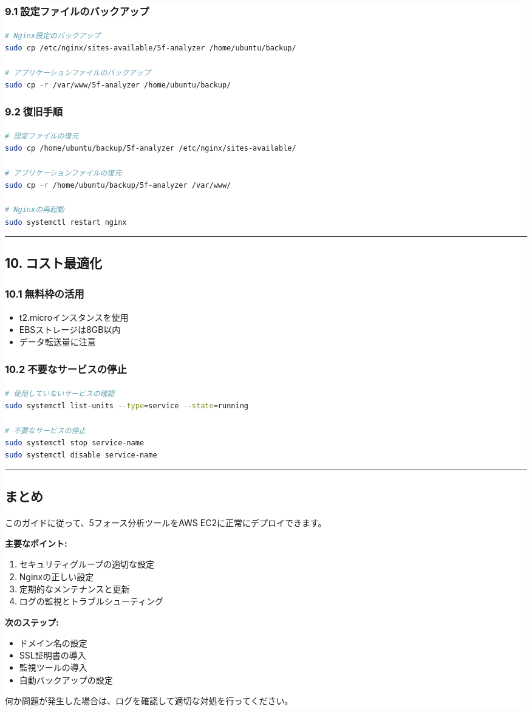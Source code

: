 ### 9.1 設定ファイルのバックアップ
```bash
# Nginx設定のバックアップ
sudo cp /etc/nginx/sites-available/5f-analyzer /home/ubuntu/backup/

# アプリケーションファイルのバックアップ
sudo cp -r /var/www/5f-analyzer /home/ubuntu/backup/
```

### 9.2 復旧手順
```bash
# 設定ファイルの復元
sudo cp /home/ubuntu/backup/5f-analyzer /etc/nginx/sites-available/

# アプリケーションファイルの復元
sudo cp -r /home/ubuntu/backup/5f-analyzer /var/www/

# Nginxの再起動
sudo systemctl restart nginx
```

---

## 10. コスト最適化

### 10.1 無料枠の活用
- t2.microインスタンスを使用
- EBSストレージは8GB以内
- データ転送量に注意

### 10.2 不要なサービスの停止
```bash
# 使用していないサービスの確認
sudo systemctl list-units --type=service --state=running

# 不要なサービスの停止
sudo systemctl stop service-name
sudo systemctl disable service-name
```

---

## まとめ

このガイドに従って、5フォース分析ツールをAWS EC2に正常にデプロイできます。

**主要なポイント:**
1. セキュリティグループの適切な設定
2. Nginxの正しい設定
3. 定期的なメンテナンスと更新
4. ログの監視とトラブルシューティング

**次のステップ:**
- ドメイン名の設定
- SSL証明書の導入
- 監視ツールの導入
- 自動バックアップの設定

何か問題が発生した場合は、ログを確認して適切な対処を行ってください。
